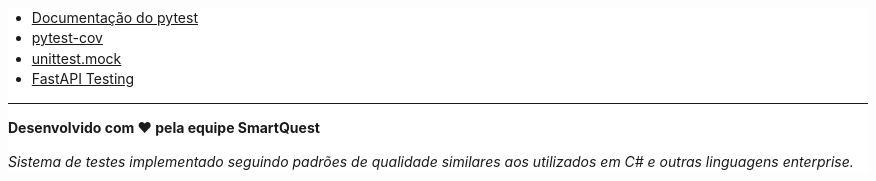 - [Documentação do pytest](https://docs.pytest.org/)
- [pytest-cov](https://pytest-cov.readthedocs.io/)
- [unittest.mock](https://docs.python.org/3/library/unittest.mock.html)
- [FastAPI Testing](https://fastapi.tiangolo.com/tutorial/testing/)

---

**Desenvolvido com ❤️ pela equipe SmartQuest**

*Sistema de testes implementado seguindo padrões de qualidade similares aos utilizados em C# e outras linguagens enterprise.*
